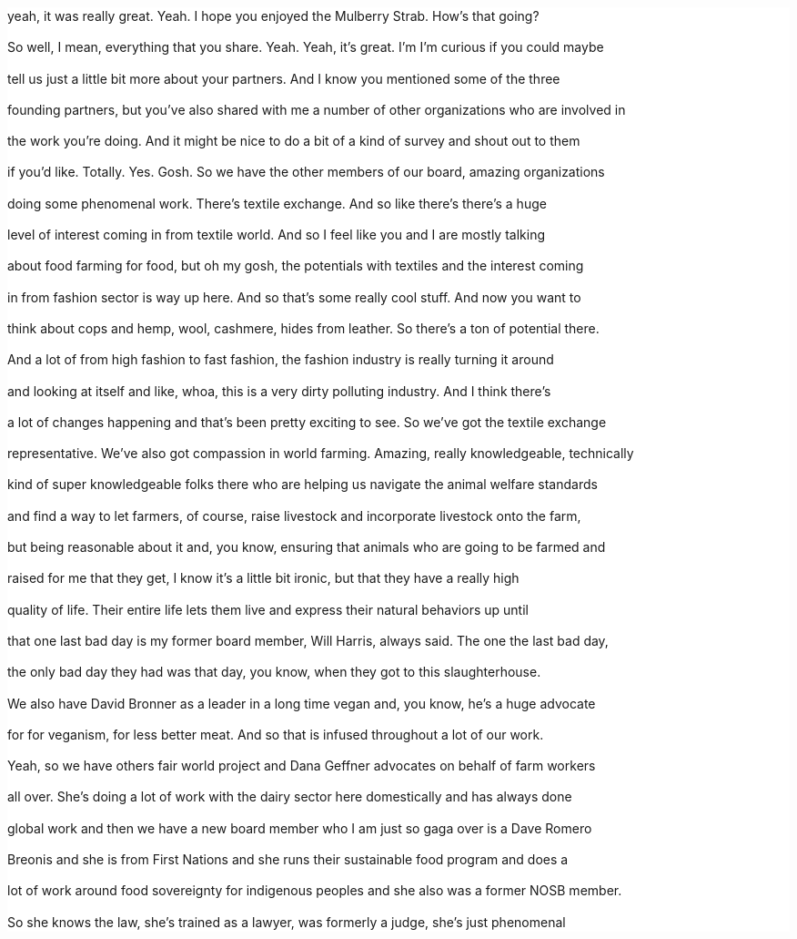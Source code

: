 yeah, it was really great. Yeah. I hope you enjoyed the Mulberry Strab. How’s that going?

So well, I mean, everything that you share. Yeah. Yeah, it’s great. I’m I’m curious if you could maybe

tell us just a little bit more about your partners. And I know you mentioned some of the three

founding partners, but you’ve also shared with me a number of other organizations who are involved in

the work you’re doing. And it might be nice to do a bit of a kind of survey and shout out to them

if you’d like. Totally. Yes. Gosh. So we have the other members of our board, amazing organizations

doing some phenomenal work. There’s textile exchange. And so like there’s there’s a huge

level of interest coming in from textile world. And so I feel like you and I are mostly talking

about food farming for food, but oh my gosh, the potentials with textiles and the interest coming

in from fashion sector is way up here. And so that’s some really cool stuff. And now you want to

think about cops and hemp, wool, cashmere, hides from leather. So there’s a ton of potential there.

And a lot of from high fashion to fast fashion, the fashion industry is really turning it around

and looking at itself and like, whoa, this is a very dirty polluting industry. And I think there’s

a lot of changes happening and that’s been pretty exciting to see. So we’ve got the textile exchange

representative. We’ve also got compassion in world farming. Amazing, really knowledgeable, technically

kind of super knowledgeable folks there who are helping us navigate the animal welfare standards

and find a way to let farmers, of course, raise livestock and incorporate livestock onto the farm,

but being reasonable about it and, you know, ensuring that animals who are going to be farmed and

raised for me that they get, I know it’s a little bit ironic, but that they have a really high

quality of life. Their entire life lets them live and express their natural behaviors up until

that one last bad day is my former board member, Will Harris, always said. The one the last bad day,

the only bad day they had was that day, you know, when they got to this slaughterhouse.

We also have David Bronner as a leader in a long time vegan and, you know, he’s a huge advocate

for for veganism, for less better meat. And so that is infused throughout a lot of our work.

Yeah, so we have others fair world project and Dana Geffner advocates on behalf of farm workers

all over. She’s doing a lot of work with the dairy sector here domestically and has always done

global work and then we have a new board member who I am just so gaga over is a Dave Romero

Breonis and she is from First Nations and she runs their sustainable food program and does a

lot of work around food sovereignty for indigenous peoples and she also was a former NOSB member.

So she knows the law, she’s trained as a lawyer, was formerly a judge, she’s just phenomenal
